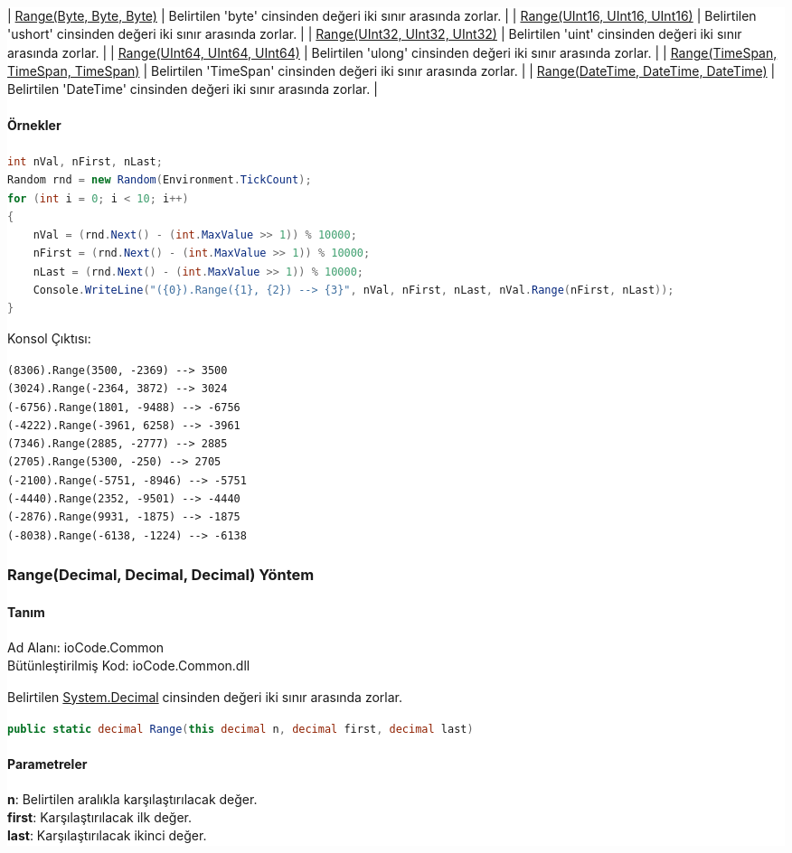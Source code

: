 | [Range(Byte, Byte, Byte)](#rangebyte-byte-byte-yöntem) | Belirtilen 'byte' cinsinden değeri iki sınır arasında zorlar. |
| [Range(UInt16, UInt16, UInt16)](#rangeuint16-uint16-uint16-yöntem) | Belirtilen 'ushort' cinsinden değeri iki sınır arasında zorlar. |
| [Range(UInt32, UInt32, UInt32)](#rangeuint32-uint32-uint32-yöntem) | Belirtilen 'uint' cinsinden değeri iki sınır arasında zorlar. |
| [Range(UInt64, UInt64, UInt64)](#rangeuint64-uint64-uint64-yöntem) | Belirtilen 'ulong' cinsinden değeri iki sınır arasında zorlar. |
| [Range(TimeSpan, TimeSpan, TimeSpan)](#rangetimespan-timespan-timespan-yöntem) | Belirtilen 'TimeSpan' cinsinden değeri iki sınır arasında zorlar. |
| [Range(DateTime, DateTime, DateTime)](#rangedatetime-datetime-datetime-yöntem) | Belirtilen 'DateTime' cinsinden değeri iki sınır arasında zorlar. |

#### Örnekler
```csharp
int nVal, nFirst, nLast;
Random rnd = new Random(Environment.TickCount);
for (int i = 0; i < 10; i++)
{
    nVal = (rnd.Next() - (int.MaxValue >> 1)) % 10000;
    nFirst = (rnd.Next() - (int.MaxValue >> 1)) % 10000;
    nLast = (rnd.Next() - (int.MaxValue >> 1)) % 10000;
    Console.WriteLine("({0}).Range({1}, {2}) --> {3}", nVal, nFirst, nLast, nVal.Range(nFirst, nLast));
}
```
Konsol Çıktısı:
```
(8306).Range(3500, -2369) --> 3500
(3024).Range(-2364, 3872) --> 3024
(-6756).Range(1801, -9488) --> -6756
(-4222).Range(-3961, 6258) --> -3961
(7346).Range(2885, -2777) --> 2885
(2705).Range(5300, -250) --> 2705
(-2100).Range(-5751, -8946) --> -5751
(-4440).Range(2352, -9501) --> -4440
(-2876).Range(9931, -1875) --> -1875
(-8038).Range(-6138, -1224) --> -6138
```

### Range(Decimal, Decimal, Decimal) Yöntem

#### Tanım
Ad Alanı: ioCode.Common  <br>
Bütünleştirilmiş Kod: ioCode.Common.dll

Belirtilen [System.Decimal](https://docs.microsoft.com/tr-TR/dotnet/api/system.decimal) cinsinden değeri iki sınır arasında zorlar.
```csharp
public static decimal Range(this decimal n, decimal first, decimal last)
```

#### Parametreler
**n**: Belirtilen aralıkla karşılaştırılacak değer. <br>
**first**: Karşılaştırılacak ilk değer. <br>
**last**: Karşılaştırılacak ikinci değer.
